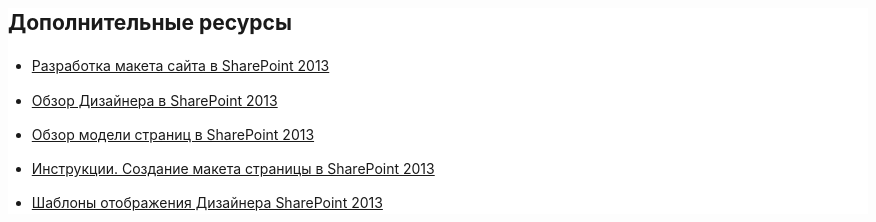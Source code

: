 
## Дополнительные ресурсы
<a name="bk_addresources"> </a>


-  [Разработка макета сайта в SharePoint 2013](develop-the-site-design-in-sharepoint-2013.md)
    
  
-  [Обзор Дизайнера в SharePoint 2013](overview-of-design-manager-in-sharepoint-2013.md)
    
  
-  [Обзор модели страниц в SharePoint 2013](overview-of-the-sharepoint-2013-page-model.md)
    
  
-  [Инструкции. Создание макета страницы в SharePoint 2013](how-to-create-a-page-layout-in-sharepoint-2013.md)
    
  
-  [Шаблоны отображения Дизайнера SharePoint 2013](sharepoint-2013-design-manager-display-templates.md)
    
  


